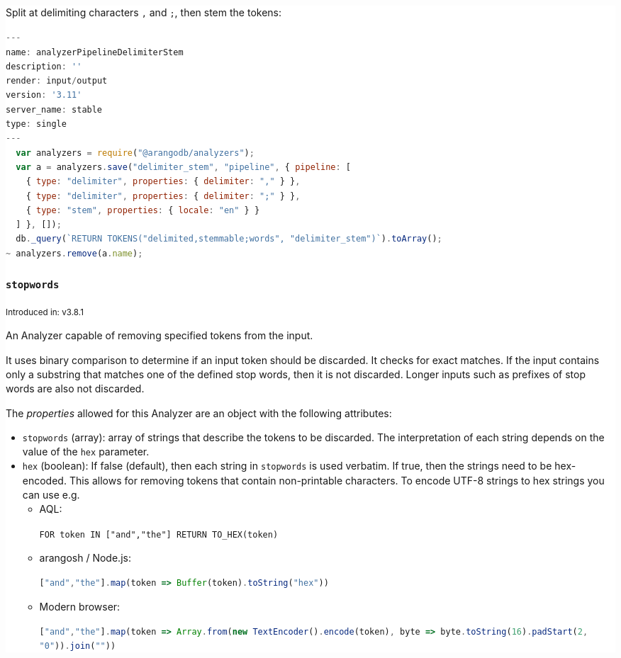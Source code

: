 Split at delimiting characters `,` and `;`, then stem the tokens:

```js
---
name: analyzerPipelineDelimiterStem
description: ''
render: input/output
version: '3.11'
server_name: stable
type: single
---
  var analyzers = require("@arangodb/analyzers");
  var a = analyzers.save("delimiter_stem", "pipeline", { pipeline: [
    { type: "delimiter", properties: { delimiter: "," } },
    { type: "delimiter", properties: { delimiter: ";" } },
    { type: "stem", properties: { locale: "en" } }
  ] }, []);
  db._query(`RETURN TOKENS("delimited,stemmable;words", "delimiter_stem")`).toArray();
~ analyzers.remove(a.name);
```

### `stopwords`

<small>Introduced in: v3.8.1</small>

An Analyzer capable of removing specified tokens from the input.

It uses binary comparison to determine if an input token should be discarded.
It checks for exact matches. If the input contains only a substring that
matches one of the defined stop words, then it is not discarded. Longer inputs
such as prefixes of stop words are also not discarded.

The *properties* allowed for this Analyzer are an object with the following
attributes:

- `stopwords` (array): array of strings that describe the tokens to
  be discarded. The interpretation of each string depends on the value of
  the `hex` parameter.
- `hex` (boolean): If false (default), then each string in `stopwords` is used
  verbatim. If true, then the strings need to be hex-encoded. This allows for
  removing tokens that contain non-printable characters. To encode UTF-8
  strings to hex strings you can use e.g.
  - AQL:
    ```aql
    FOR token IN ["and","the"] RETURN TO_HEX(token)
    ```
  - arangosh / Node.js:
    ```js
    ["and","the"].map(token => Buffer(token).toString("hex"))
    ```
  - Modern browser:
    ```js
    ["and","the"].map(token => Array.from(new TextEncoder().encode(token), byte => byte.toString(16).padStart(2, "0")).join(""))
    ```
